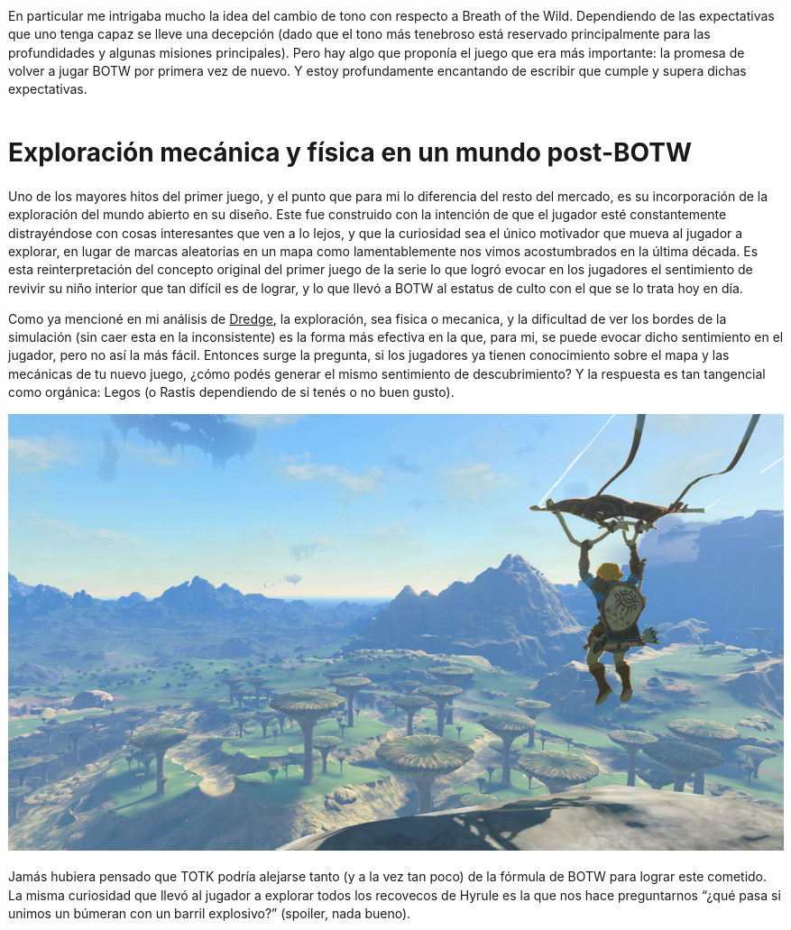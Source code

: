 En particular me intrigaba mucho la idea del cambio de tono con respecto a Breath of the Wild. Dependiendo de las expectativas que uno tenga capaz se lleve una decepción (dado que el tono más tenebroso está reservado principalmente para las profundidades y algunas misiones principales). Pero hay algo que proponía el juego que era más importante: la promesa de volver a jugar BOTW por primera vez de nuevo. Y estoy profundamente encantando de escribir que cumple y supera dichas expectativas.

# Exploración mecánica y física en un mundo post-BOTW

Uno de los mayores hitos del primer juego, y el punto que para mi lo diferencia del resto del mercado, es su incorporación de la exploración del mundo abierto en su diseño. Este fue construido con la intención de que el jugador esté constantemente distrayéndose con cosas interesantes que ven a lo lejos, y que la curiosidad sea el único motivador que mueva al jugador a explorar, en lugar de marcas aleatorias en un mapa como lamentablemente nos vimos acostumbrados en la última década. Es esta reinterpretación del concepto original del primer juego de la serie lo que logró evocar en los jugadores el sentimiento de revivir su niño interior que tan difícil es de lograr, y lo que llevó a BOTW al estatus de culto con el que se lo trata hoy en día.

Como ya mencioné en mi análisis de [Dredge](.\dredge), la exploración, sea fisica o mecanica, y la dificultad de ver los bordes de la simulación (sin caer esta en la inconsistente) es la forma más efectiva en la que, para mi, se puede evocar dicho sentimiento en el jugador, pero no así la más fácil. Entonces surge la pregunta, si los jugadores ya tienen conocimiento sobre el mapa y las mecánicas de tu nuevo juego, ¿cómo podés generar el mismo sentimiento de descubrimiento? Y la respuesta es tan tangencial como orgánica: Legos (o Rastis dependiendo de si tenés o no buen gusto).

![Apa, tan diferente no era eh](/images/reviews/zelda-totk/zelda-2.jpg)

Jamás hubiera pensado que TOTK podría alejarse tanto (y a la vez tan poco) de la fórmula de BOTW para lograr este cometido. La misma curiosidad que llevó al jugador a explorar todos los recovecos de Hyrule es la que nos hace preguntarnos “¿qué pasa si unimos un búmeran con un barril explosivo?” (spoiler, nada bueno).

